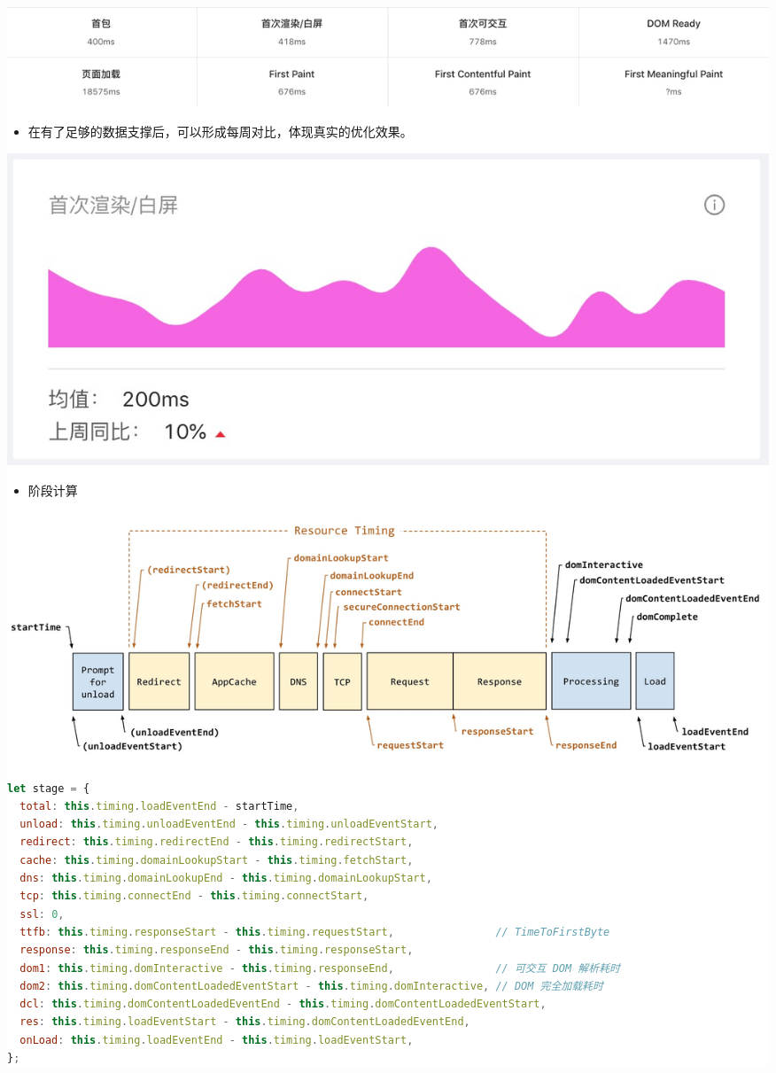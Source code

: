 ![critical](https://raw.githubusercontent.com/Godiswill/blog/master/08%E5%89%8D%E7%AB%AF%E5%B7%A5%E7%A8%8B%E5%8C%96/critical.jpg)

- 在有了足够的数据支撑后，可以形成每周对比，体现真实的优化效果。

![compare](https://raw.githubusercontent.com/Godiswill/blog/master/08%E5%89%8D%E7%AB%AF%E5%B7%A5%E7%A8%8B%E5%8C%96/compare.jpg)

- 阶段计算

![timestamp-diagram](https://raw.githubusercontent.com/Godiswill/blog/master/08%E5%89%8D%E7%AB%AF%E5%B7%A5%E7%A8%8B%E5%8C%96/timestamp-diagram.jpg)

```javascript
let stage = {
  total: this.timing.loadEventEnd - startTime,
  unload: this.timing.unloadEventEnd - this.timing.unloadEventStart,
  redirect: this.timing.redirectEnd - this.timing.redirectStart,
  cache: this.timing.domainLookupStart - this.timing.fetchStart,
  dns: this.timing.domainLookupEnd - this.timing.domainLookupStart,
  tcp: this.timing.connectEnd - this.timing.connectStart,
  ssl: 0,
  ttfb: this.timing.responseStart - this.timing.requestStart,                // TimeToFirstByte
  response: this.timing.responseEnd - this.timing.responseStart,
  dom1: this.timing.domInteractive - this.timing.responseEnd,                // 可交互 DOM 解析耗时
  dom2: this.timing.domContentLoadedEventStart - this.timing.domInteractive, // DOM 完全加载耗时
  dcl: this.timing.domContentLoadedEventEnd - this.timing.domContentLoadedEventStart,
  res: this.timing.loadEventStart - this.timing.domContentLoadedEventEnd,
  onLoad: this.timing.loadEventEnd - this.timing.loadEventStart,
};
```